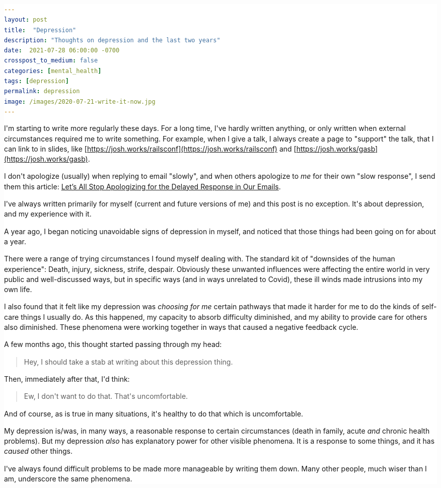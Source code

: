 ```yaml
---
layout: post
title:  "Depression"
description: "Thoughts on depression and the last two years"
date:  2021-07-28 06:00:00 -0700
crosspost_to_medium: false
categories: [mental_health]
tags: [depression]
permalink: depression
image: /images/2020-07-21-write-it-now.jpg
---
```



I'm starting to write more regularly these days. For a long time, I've hardly written anything, or only written when external circumstances required me to write something. For example, when I give a talk, I always create a page to "support" the talk, that I can link to in slides, like [https://josh.works/railsconf](https://josh.works/railsconf) and [https://josh.works/gasb](https://josh.works/gasb).

I don't apologize (usually) when replying to email "slowly", and when others apologize to _me_ for their own "slow response", I send them this article: [Let’s All Stop Apologizing for the Delayed Response in Our Emails](https://www.thecut.com/2017/04/stop-apologizing-for-the-delayed-response-in-our-emails.html).

I've always written primarily for myself (current and future versions of me) and this post is no exception. It's about depression, and my experience with it. 

A year ago, I began noticing unavoidable signs of depression in myself, and noticed that those things had been going on for about a year. 

There were a range of trying circumstances I found myself dealing with. The standard kit of "downsides of the human experience": Death, injury, sickness, strife, despair. Obviously these unwanted influences were affecting the entire world in very public and well-discussed ways, but in specific ways (and in ways unrelated to Covid), these ill winds made intrusions into my own life.

I also found that it felt like my depression was _choosing for me_ certain pathways that made it harder for me to do the kinds of self-care things I usually do. As this happened, my capacity to absorb difficulty diminished, and my ability to provide care for others also diminished. These phenomena were working together in ways that caused a negative feedback cycle. 

A few months ago, this thought started passing through my head:

> Hey, I should take a stab at writing about this depression thing.

Then, immediately after that, I'd think:

> Ew, I don't want to do that. That's uncomfortable.

And of course, as is true in many situations, it's healthy to do that which is uncomfortable. 

My depression is/was, in many ways, a reasonable response to certain circumstances (death in family, acute _and_ chronic health problems). But my depression _also_ has explanatory power for other visible phenomena. It is a response to some things, and it has _caused_ other things.

I've always found difficult problems to be made more manageable by writing them down. Many other people, much wiser than I am, underscore the same phenomena. 


[^comparing-trends]: It's not a perfect strategy, but a way I grew to observe my own depression was to find ways that my behaviors had changed compared to times that I know I wasn't depressed. Writing has always been a big part of how I operate in the world, and I observed a strong aversion to any kind of biographical writing, which has historically not been the case.
[^hard-for-me-boulder-problems]: I did a few v8s in a single session, sometimes after just four or five attempts. Given that I'd never imagined myself a "strong climber", I never thought V10 (or 5.13+) was attainable to me. Turns out it is. To most normal people, V10 is very, very hard. I also know some V13+ climbers that make V10 look easy and casual. ¯\\\_(ツ)\_/¯ 
[^writing]: I got the job, and the opportunity, after Soham just clicked around this website a bit, and [set up a coffee](https://josh.works/coffee). We moved quick, he paid me for the first two weeks of work, and I quickly put together sales collateral and explainers to help some early critical sales opportunities land. 
[^restoring-the-soul]: We went to [Restoring The Soul](https://restoringthesoul.com/), and indeed, our souls were restored.